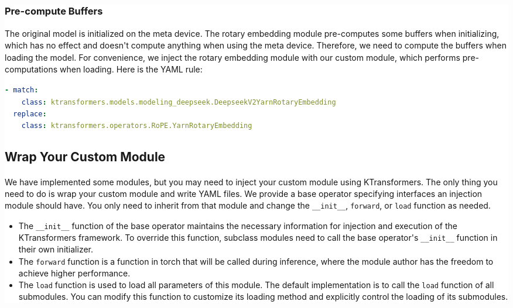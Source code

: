 <h3 id="Pre-compute Buffers">Pre-compute Buffers </h3>

The original model is initialized on the meta device. The rotary embedding module pre-computes some buffers when initializing, which has no effect and doesn't compute anything when using the meta device. Therefore, we need to compute the buffers when loading the model. For convenience, we inject the rotary embedding module with our custom module, which performs pre-computations when loading. Here is the YAML rule:

```yaml
- match:
    class: ktransformers.models.modeling_deepseek.DeepseekV2YarnRotaryEmbedding
  replace:
    class: ktransformers.operators.RoPE.YarnRotaryEmbedding
```

## Wrap Your Custom Module

We have implemented some modules, but you may need to inject your custom module using KTransformers. 
The only thing you need to do is wrap your custom module and write YAML files. We provide a base operator specifying interfaces an injection module should have. You only need to inherit from that module and change the `__init__`, `forward`, or `load` function as needed.

- The `__init__` function of the base operator maintains the necessary information for injection and execution of the KTransformers framework. To override this function, subclass modules need to call the base operator's `__init__` function in their own initializer.
- The `forward` function is a function in torch that will be called during inference, where the module author has the freedom to achieve higher performance.
- The `load` function is used to load all parameters of this module. The default implementation is to call the `load` function of all submodules. You can modify this function to customize its loading method and explicitly control the loading of its submodules.

